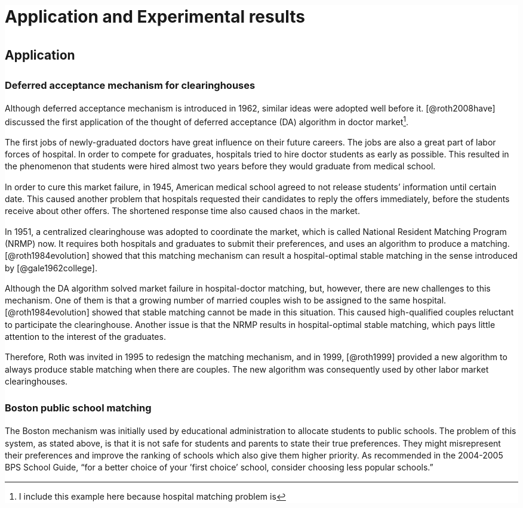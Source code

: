 Application and Experimental results
====================================

Application
-----------

### Deferred acceptance mechanism for clearinghouses

Although deferred acceptance mechanism is introduced in 1962, similar
ideas were adopted well before it. [@roth2008have] discussed the first
application of the thought of deferred acceptance (DA) algorithm in
doctor market[^3].

The first jobs of newly-graduated doctors have great influence on their
future careers. The jobs are also a great part of labor forces of
hospital. In order to compete for graduates, hospitals tried to hire
doctor students as early as possible. This resulted in the phenomenon
that students were hired almost two years before they would graduate
from medical school.

In order to cure this market failure, in 1945, American medical school
agreed to not release students’ information until certain date. This
caused another problem that hospitals requested their candidates to
reply the offers immediately, before the students receive about other
offers. The shortened response time also caused chaos in the market.

In 1951, a centralized clearinghouse was adopted to coordinate the
market, which is called National Resident Matching Program (NRMP) now.
It requires both hospitals and graduates to submit their preferences,
and uses an algorithm to produce a matching. [@roth1984evolution] showed
that this matching mechanism can result a hospital-optimal stable
matching in the sense introduced by [@gale1962college].

Although the DA algorithm solved market failure in hospital-doctor
matching, but, however, there are new challenges to this mechanism. One
of them is that a growing number of married couples wish to be assigned
to the same hospital. [@roth1984evolution] showed that stable matching
cannot be made in this situation. This caused high-qualified couples
reluctant to participate the clearinghouse. Another issue is that the
NRMP results in hospital-optimal stable matching, which pays little
attention to the interest of the graduates.

Therefore, Roth was invited in 1995 to redesign the matching mechanism,
and in 1999, [@roth1999] provided a new algorithm to always produce
stable matching when there are couples. The new algorithm was
consequently used by other labor market clearinghouses.

### Boston public school matching

The Boston mechanism was initially used by educational administration to
allocate students to public schools. The problem of this system, as
stated above, is that it is not safe for students and parents to state
their true preferences. They might misrepresent their preferences and
improve the ranking of schools which also give them higher priority. As
recommended in the 2004-2005 BPS School Guide, “for a better choice of
your ’first choice’ school, consider choosing less popular schools.”


[^1]: However, it is worthy pointing out that the preferences (priority)
[^2]: I rephrased the mechanism to make it more comparable to deferred
[^3]: I include this example here because hospital matching problem is
[^4]: In the designed environment, schools are assigned different